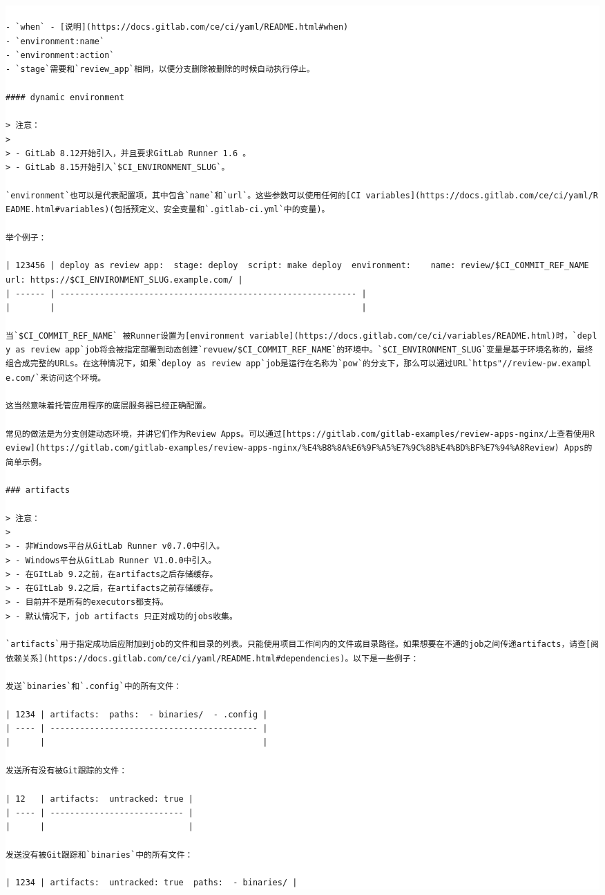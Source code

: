    ```

- `when` - [说明](https://docs.gitlab.com/ce/ci/yaml/README.html#when)
- `environment:name`
- `environment:action`
- `stage`需要和`review_app`相同，以便分支删除被删除的时候自动执行停止。

#### dynamic environment

> 注意：
>
> - GitLab 8.12开始引入，并且要求GitLab Runner 1.6 。
> - GitLab 8.15开始引入`$CI_ENVIRONMENT_SLUG`。

`environment`也可以是代表配置项，其中包含`name`和`url`。这些参数可以使用任何的[CI variables](https://docs.gitlab.com/ce/ci/yaml/README.html#variables)(包括预定义、安全变量和`.gitlab-ci.yml`中的变量)。

举个例子：

| 123456 | deploy as review app:  stage: deploy  script: make deploy  environment:    name: review/$CI_COMMIT_REF_NAME    url: https://$CI_ENVIRONMENT_SLUG.example.com/ |
| ------ | ------------------------------------------------------------ |
|        |                                                              |

当`$CI_COMMIT_REF_NAME` 被Runner设置为[environment variable](https://docs.gitlab.com/ce/ci/variables/README.html)时，`deply as review app`job将会被指定部署到动态创建`revuew/$CI_COMMIT_REF_NAME`的环境中。`$CI_ENVIRONMENT_SLUG`变量是基于环境名称的，最终组合成完整的URLs。在这种情况下，如果`deploy as review app`job是运行在名称为`pow`的分支下，那么可以通过URL`https"//review-pw.example.com/`来访问这个环境。

这当然意味着托管应用程序的底层服务器已经正确配置。

常见的做法是为分支创建动态环境，并讲它们作为Review Apps。可以通过[https://gitlab.com/gitlab-examples/review-apps-nginx/上查看使用Review](https://gitlab.com/gitlab-examples/review-apps-nginx/%E4%B8%8A%E6%9F%A5%E7%9C%8B%E4%BD%BF%E7%94%A8Review) Apps的简单示例。

### artifacts

> 注意：
>
> - 非Windows平台从GitLab Runner v0.7.0中引入。
> - Windows平台从GitLab Runner V1.0.0中引入。
> - 在GItLab 9.2之前，在artifacts之后存储缓存。
> - 在GItLab 9.2之后，在artifacts之前存储缓存。
> - 目前并不是所有的executors都支持。
> - 默认情况下，job artifacts 只正对成功的jobs收集。

`artifacts`用于指定成功后应附加到job的文件和目录的列表。只能使用项目工作间内的文件或目录路径。如果想要在不通的job之间传递artifacts，请查[阅依赖关系](https://docs.gitlab.com/ce/ci/yaml/README.html#dependencies)。以下是一些例子：

发送`binaries`和`.config`中的所有文件：

| 1234 | artifacts:  paths:  - binaries/  - .config |
| ---- | ------------------------------------------ |
|      |                                            |

发送所有没有被Git跟踪的文件：

| 12   | artifacts:  untracked: true |
| ---- | --------------------------- |
|      |                             |

发送没有被Git跟踪和`binaries`中的所有文件：

| 1234 | artifacts:  untracked: true  paths:  - binaries/ |
   ```